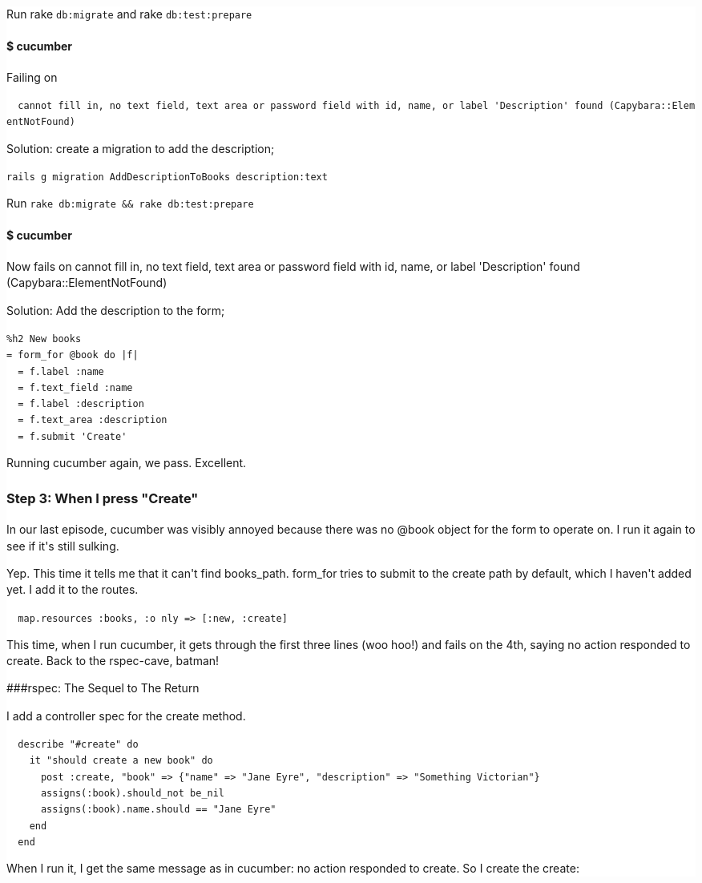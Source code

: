 Run rake `db:migrate` and rake `db:test:prepare`

#### $ cucumber

Failing on 

      cannot fill in, no text field, text area or password field with id, name, or label 'Description' found (Capybara::ElementNotFound)

Solution: create a migration to add the description;

    rails g migration AddDescriptionToBooks description:text

Run `rake db:migrate && rake db:test:prepare`

#### $ cucumber

Now fails on 
      cannot fill in, no text field, text area or password field with id, name, or label 'Description' found (Capybara::ElementNotFound)

Solution: Add the description to the form;

    %h2 New books
    = form_for @book do |f|
      = f.label :name
      = f.text_field :name
      = f.label :description
      = f.text_area :description
      = f.submit 'Create'

Running cucumber again, we pass. Excellent. 

### Step 3: When I press "Create"

In our last episode, cucumber was visibly annoyed because there was no @book object for the form to operate on. I run it again to see if it's still sulking.

Yep. This time it tells me that it can't find books_path. form_for tries to submit to the create path by default, which I haven't added yet. I add it to the routes.

      map.resources :books, :o nly => [:new, :create]

This time, when I run cucumber, it gets through the first three lines (woo hoo!) and fails on the 4th, saying no action responded to create. Back to the rspec-cave, batman!

###rspec: The Sequel to The Return

I add a controller spec for the create method.

      describe "#create" do
        it "should create a new book" do
          post :create, "book" => {"name" => "Jane Eyre", "description" => "Something Victorian"}
          assigns(:book).should_not be_nil
          assigns(:book).name.should == "Jane Eyre"
        end
      end

When I run it, I get the same message as in cucumber: no action responded to create. So I create the create:
